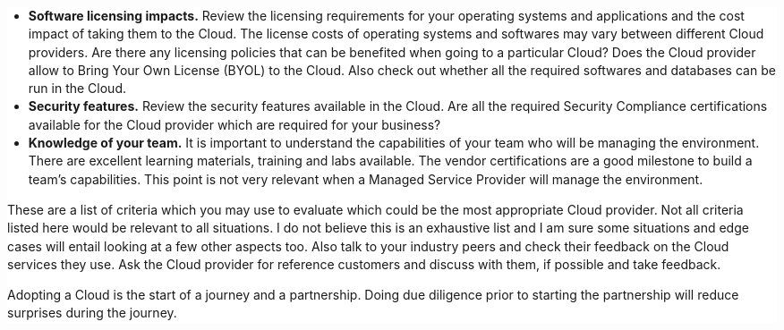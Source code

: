 * **Software licensing impacts.** Review the licensing requirements for your operating systems and applications and the cost impact of taking them to the Cloud. The license costs of operating systems and softwares may vary between different Cloud providers. Are there any licensing policies that can be benefited when going to a particular Cloud? Does the Cloud provider allow to Bring Your Own License (BYOL) to the Cloud. Also check out whether all the required softwares and databases can be run in the Cloud.
* **Security features.** Review the security features available in the Cloud. Are all the required Security Compliance certifications available for the Cloud provider which are required for your business? 
* **Knowledge of your team.** It is important to understand the capabilities of your team who will be managing the environment. There are excellent learning materials, training and labs available. The vendor certifications are a good milestone to build a team’s capabilities. This point is not very relevant when a Managed Service Provider will manage the environment.

These are a list of criteria which you may use to evaluate which could be the most appropriate Cloud provider. Not all criteria listed here would be relevant to all situations. I do not believe this is an exhaustive list and I am sure some situations and edge cases will entail looking at a few other aspects too. Also talk to your industry peers and check their feedback on the Cloud services they use. Ask the Cloud provider for reference customers and discuss with them, if possible and take feedback. 

Adopting a Cloud is the start of a journey and a partnership. Doing due diligence prior to starting the partnership will reduce surprises during the journey.